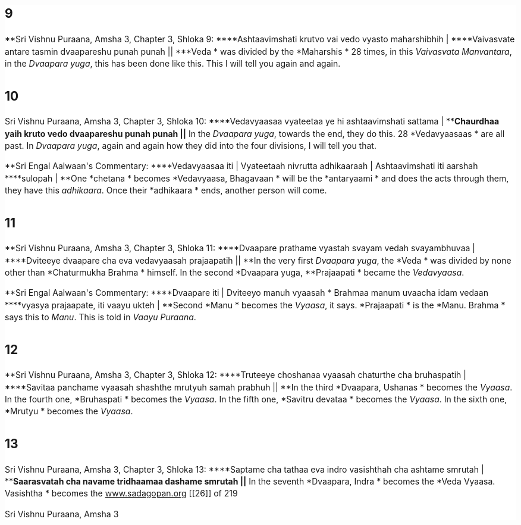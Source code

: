 
## 9
**Sri Vishnu Puraana, Amsha 3, Chapter 3, Shloka 9:  ****Ashtaavimshati krutvo vai vedo vyasto maharshibhih | ****Vaivasvate antare tasmin dvaapareshu punah punah || ***Veda * was divided by the *Maharshis * 28 times, in this *Vaivasvata Manvantara*, in the *Dvaapara yuga*, this has been done like this. This I will tell you again and again.   


## 10
Sri Vishnu Puraana, Amsha 3, Chapter 3, Shloka 10:  ****Vedavyaasaa vyateetaa ye hi ashtaavimshati sattama | ****Chaurdhaa yaih kruto vedo dvaapareshu punah punah ||** In the *Dvaapara yuga*, towards the end, they do this. 28 *Vedavyaasaas * are all past. In *Dvaapara yuga*, again and again how they did into the four divisions, I will tell you that. 



**Sri Engal Aalwaan's Commentary: ****Vedavyaasaa iti | Vyateetaah nivrutta adhikaaraah | Ashtaavimshati iti aarshah ****sulopah | **One *chetana * becomes *Vedavyaasa, Bhagavaan * will be the *antaryaami * and does the acts through them, they have this *adhikaara*. Once their *adhikaara * ends, another person will come. 





## 11
**Sri Vishnu Puraana, Amsha 3, Chapter 3, Shloka 11:  ****Dvaapare prathame vyastah svayam vedah svayambhuvaa | ****Dviteeye dvaapare cha eva vedavyaasah prajaapatih || **In the very first *Dvaapara yuga*, the *Veda * was divided by none other than *Chaturmukha Brahma * himself. In the second *Dvaapara yuga, **Prajaapati * became the *Vedavyaasa*. 



**Sri Engal Aalwaan's Commentary: ****Dvaapare iti | Dviteeyo manuh vyaasah \* Brahmaa manum uvaacha idam vedaan ****vyasya prajaapate, iti vaayu ukteh | **Second *Manu * becomes the *Vyaasa*, it says. *Prajaapati * is the *Manu. Brahma * says this to *Manu*. This is told in *Vaayu Puraana*. 





## 12
**Sri Vishnu Puraana, Amsha 3, Chapter 3, Shloka 12:  ****Truteeye choshanaa vyaasah chaturthe cha bruhaspatih | ****Savitaa panchame vyaasah shashthe mrutyuh samah prabhuh || **In the third *Dvaapara, Ushanas * becomes the *Vyaasa*. In the fourth one, *Bruhaspati * becomes the *Vyaasa*. In the fifth one, *Savitru devataa * becomes the *Vyaasa*. In the sixth one, *Mrutyu * becomes the *Vyaasa*.   


## 13
Sri Vishnu Puraana, Amsha 3, Chapter 3, Shloka 13:  ****Saptame cha tathaa eva indro vasishthah cha ashtame smrutah | ****Saarasvatah cha navame tridhaamaa dashame smrutah ||** In the seventh *Dvaapara, Indra * becomes the *Veda Vyaasa. Vasishtha * becomes the www.sadagopan.org  [[26]] of 219 



Sri Vishnu Puraana, Amsha 3 
